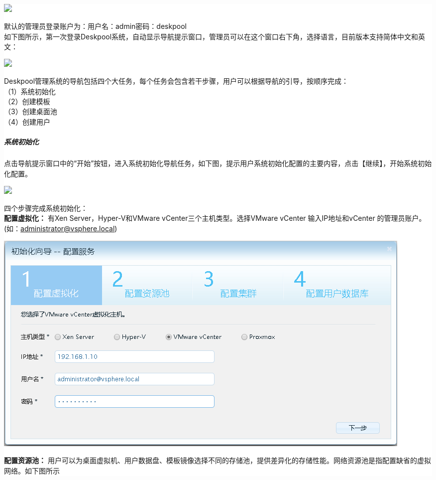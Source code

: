 ![](./images/VMWare_6.7_DoraCloud0.png)  

默认的管理员登录账户为：用户名：admin密码：deskpool   
如下图所示，第一次登录Deskpool系统，自动显示导航提示窗口，管理员可以在这个窗口右下角，选择语言，目前版本支持简体中文和英文：  

![](./images/VMWare_6.7_DoraCloud1.png)

Deskpool管理系统的导航包括四个大任务，每个任务会包含若干步骤，用户可以根据导航的引导，按顺序完成：  
（1）系统初始化  
（2）创建模板  
（3）创建桌面池  
（4）创建用户  

##### 系统初始化    
点击导航提示窗口中的“开始”按钮，进入系统初始化导航任务，如下图，提示用户系统初始化配置的主要内容，点击【继续】，开始系统初始化配置。  
 
![](./images/VMWare_6.7_DoraCloud6.png)

四个步骤完成系统初始化：  
**配置虚拟化：**
有Xen Server，Hyper-V和VMware vCenter三个主机类型。选择VMware vCenter 输入IP地址和vCenter 的管理员账户。(如：administrator@vsphere.local)
 
![](./images/VMWare_6.7_deskpoolDeployStep4.png)

**配置资源池：**
用户可以为桌面虚拟机、用户数据盘、模板镜像选择不同的存储池，提供差异化的存储性能。网络资源池是指配置缺省的虚拟网络。如下图所示
 